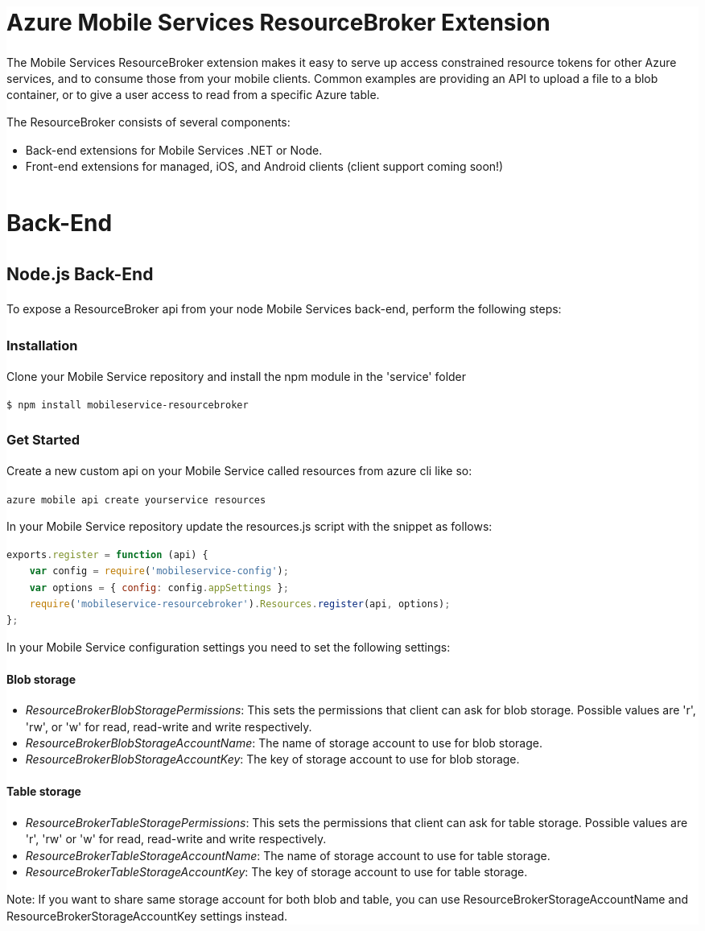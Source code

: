 Azure Mobile Services ResourceBroker Extension
====================================

The Mobile Services ResourceBroker extension makes it easy to serve up access constrained resource tokens for other Azure services, and to consume those from your mobile clients. Common examples are providing an API to upload a file to a blob container, or to give a user access to read from a specific Azure table.

The ResourceBroker consists of several components:

* Back-end extensions for Mobile Services .NET or Node.
* Front-end extensions for managed, iOS, and Android clients (client support coming soon!)

# Back-End #
## Node.js Back-End ##
To expose a ResourceBroker api from your node Mobile Services back-end, perform the following steps:

### Installation ###
Clone your Mobile Service repository and install the npm module in the 'service' folder

    $ npm install mobileservice-resourcebroker
    
### Get Started ###

Create a new custom api on your Mobile Service called resources from azure cli like so:
```js
azure mobile api create yourservice resources
```
In your Mobile Service repository update the resources.js script with the snippet as follows:
```js
exports.register = function (api) {
	var config = require('mobileservice-config');
	var options = { config: config.appSettings };
    require('mobileservice-resourcebroker').Resources.register(api, options);
};
```
In your Mobile Service configuration settings you need to set the following settings:

#### Blob storage ####
* _ResourceBrokerBlobStoragePermissions_: This sets the permissions that client can ask for blob storage. Possible values are 'r', 'rw', or 'w' for read, read-write and write respectively.
* _ResourceBrokerBlobStorageAccountName_: The name of storage account to use for blob storage.
* _ResourceBrokerBlobStorageAccountKey_: The key of storage account to use for blob storage.

#### Table storage ####
* _ResourceBrokerTableStoragePermissions_: This sets the permissions that client can ask for table storage. Possible values are 'r', 'rw' or 'w' for read, read-write and write respectively.
* _ResourceBrokerTableStorageAccountName_: The name of storage account to use for table storage.
* _ResourceBrokerTableStorageAccountKey_: The key of storage account to use for table storage.

Note: If you want to share same storage account for both blob and table, you can use ResourceBrokerStorageAccountName and ResourceBrokerStorageAccountKey settings instead.
